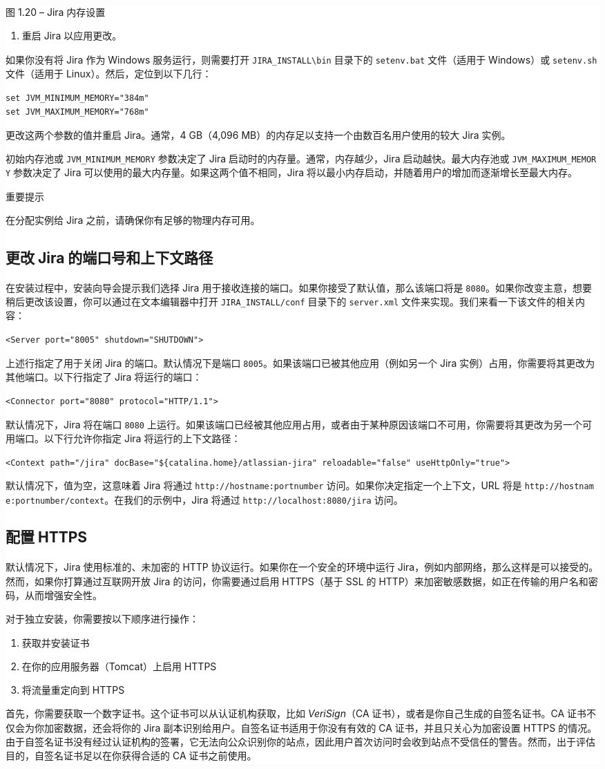 图 1.20 – Jira 内存设置

1.  重启 Jira 以应用更改。

如果你没有将 Jira 作为 Windows 服务运行，则需要打开 `JIRA_INSTALL\bin` 目录下的 `setenv.bat` 文件（适用于 Windows）或 `setenv.sh` 文件（适用于 Linux）。然后，定位到以下几行：

```
set JVM_MINIMUM_MEMORY="384m"
set JVM_MAXIMUM_MEMORY="768m"
```

更改这两个参数的值并重启 Jira。通常，4 GB（4,096 MB）的内存足以支持一个由数百名用户使用的较大 Jira 实例。

初始内存池或 `JVM_MINIMUM_MEMORY` 参数决定了 Jira 启动时的内存量。通常，内存越少，Jira 启动越快。最大内存池或 `JVM_MAXIMUM_MEMORY` 参数决定了 Jira 可以使用的最大内存量。如果这两个值不相同，Jira 将以最小内存启动，并随着用户的增加而逐渐增长至最大内存。

重要提示

在分配实例给 Jira 之前，请确保你有足够的物理内存可用。

## 更改 Jira 的端口号和上下文路径

在安装过程中，安装向导会提示我们选择 Jira 用于接收连接的端口。如果你接受了默认值，那么该端口将是 `8080`。如果你改变主意，想要稍后更改该设置，你可以通过在文本编辑器中打开 `JIRA_INSTALL/conf` 目录下的 `server.xml` 文件来实现。我们来看一下该文件的相关内容：

```
<Server port="8005" shutdown="SHUTDOWN">
```

上述行指定了用于关闭 Jira 的端口。默认情况下是端口 `8005`。如果该端口已被其他应用（例如另一个 Jira 实例）占用，你需要将其更改为其他端口。以下行指定了 Jira 将运行的端口：

```
<Connector port="8080" protocol="HTTP/1.1">
```

默认情况下，Jira 将在端口 `8080` 上运行。如果该端口已经被其他应用占用，或者由于某种原因该端口不可用，你需要将其更改为另一个可用端口。以下行允许你指定 Jira 将运行的上下文路径：

```
<Context path="/jira" docBase="${catalina.home}/atlassian-jira" reloadable="false" useHttpOnly="true">
```

默认情况下，值为空，这意味着 Jira 将通过 `http://hostname:portnumber` 访问。如果你决定指定一个上下文，URL 将是 `http://hostname:portnumber/context`。在我们的示例中，Jira 将通过 `http://localhost:8080/jira` 访问。

## 配置 HTTPS

默认情况下，Jira 使用标准的、未加密的 HTTP 协议运行。如果你在一个安全的环境中运行 Jira，例如内部网络，那么这样是可以接受的。然而，如果你打算通过互联网开放 Jira 的访问，你需要通过启用 HTTPS（基于 SSL 的 HTTP）来加密敏感数据，如正在传输的用户名和密码，从而增强安全性。

对于独立安装，你需要按以下顺序进行操作：

1.  获取并安装证书

1.  在你的应用服务器（Tomcat）上启用 HTTPS

1.  将流量重定向到 HTTPS

首先，你需要获取一个数字证书。这个证书可以从认证机构获取，比如 *VeriSign*（CA 证书），或者是你自己生成的自签名证书。CA 证书不仅会为你加密数据，还会将你的 Jira 副本识别给用户。自签名证书适用于你没有有效的 CA 证书，并且只关心为加密设置 HTTPS 的情况。由于自签名证书没有经过认证机构的签署，它无法向公众识别你的站点，因此用户首次访问时会收到站点不受信任的警告。然而，出于评估目的，自签名证书足以在你获得合适的 CA 证书之前使用。

